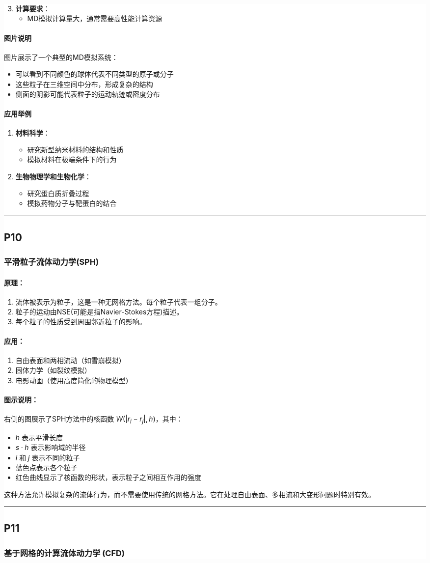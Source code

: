 3. **计算要求**：
   - MD模拟计算量大，通常需要高性能计算资源

#### 图片说明

图片展示了一个典型的MD模拟系统：
- 可以看到不同颜色的球体代表不同类型的原子或分子
- 这些粒子在三维空间中分布，形成复杂的结构
- 侧面的阴影可能代表粒子的运动轨迹或密度分布

#### 应用举例

1. **材料科学**：
   - 研究新型纳米材料的结构和性质
   - 模拟材料在极端条件下的行为

2. **生物物理学和生物化学**：
   - 研究蛋白质折叠过程
   - 模拟药物分子与靶蛋白的结合

---

## P10

### 平滑粒子流体动力学(SPH)

#### 原理：
1. 流体被表示为粒子，这是一种无网格方法。每个粒子代表一组分子。
2. 粒子的运动由NSE(可能是指Navier-Stokes方程)描述。
3. 每个粒子的性质受到周围邻近粒子的影响。

#### 应用：
1. 自由表面和两相流动（如雪崩模拟）
2. 固体力学（如裂纹模拟）
3. 电影动画（使用高度简化的物理模型）

#### 图示说明：
右侧的图展示了SPH方法中的核函数 $W(|r_i-r_j|, h)$，其中：
- $h$ 表示平滑长度
- $s·h$ 表示影响域的半径
- $i$ 和 $j$ 表示不同的粒子
- 蓝色点表示各个粒子
- 红色曲线显示了核函数的形状，表示粒子之间相互作用的强度

这种方法允许模拟复杂的流体行为，而不需要使用传统的网格方法。它在处理自由表面、多相流和大变形问题时特别有效。

---

## P11

### 基于网格的计算流体动力学 (CFD)
